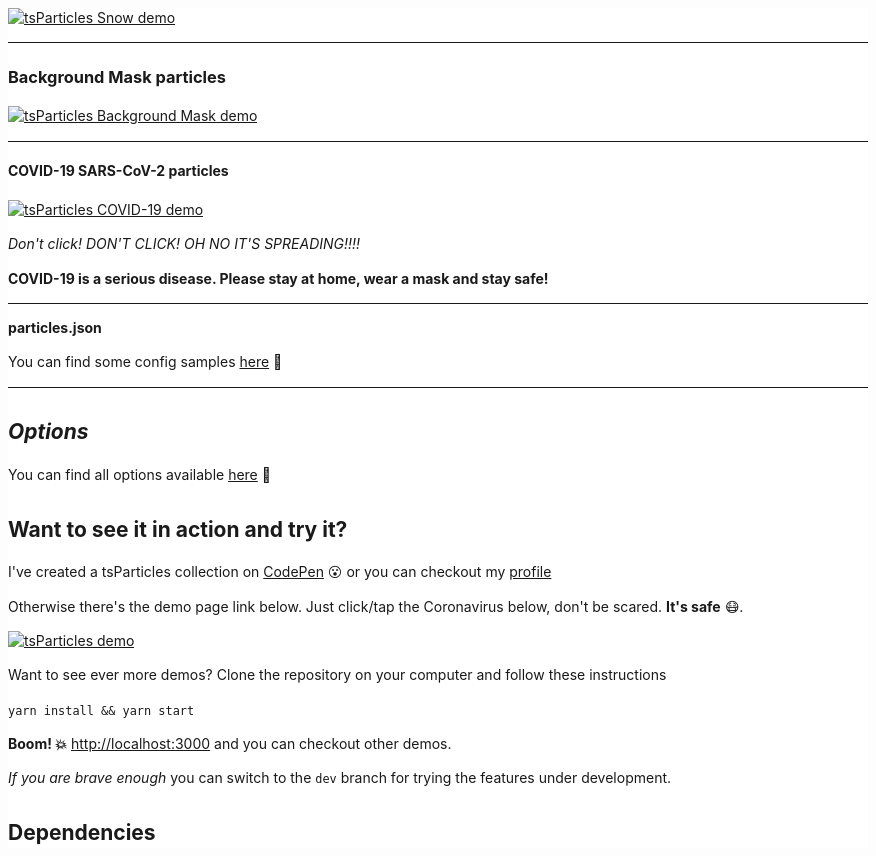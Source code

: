 [![tsParticles Snow demo](https://media.giphy.com/media/gihwUFbmiubbkdzEMX/giphy.gif)](https://particles.js.org/samples#snow)

---

### Background Mask particles

[![tsParticles Background Mask demo](https://media.giphy.com/media/dWraWgqInWFGWiOyRu/giphy.gif)](https://particles.js.org/samples#background)

---

#### COVID-19 SARS-CoV-2 particles

[![tsParticles COVID-19 demo](https://media.giphy.com/media/fsVN1ZHksgBIXNIbr1/giphy.gif)](https://particles.js.org/samples#virus)

_Don't click! DON'T CLICK! OH NO IT'S SPREADING!!!!_

**COVID-19 is a serious disease. Please stay at home, wear a mask and stay safe!**

---

**particles.json**

You can find some config samples [here](https://github.com/matteobruni/tsparticles/tree/main/website/presets) 📖

---

## **_Options_**

You can find all options available [here](https://particles.js.org/docs/interfaces/_options_interfaces_ioptions_.ioptions.html) 📖

## Want to see it in action and try it?

I've created a tsParticles collection on [CodePen](https://codepen.io/collection/DPOage) 😮 or you can checkout my [profile](https://codepen.io/matteobruni)

Otherwise there's the demo page link below. Just click/tap the Coronavirus below, don't be scared. **It's safe** 😷.

[![tsParticles demo](https://media.giphy.com/media/fsVN1ZHksgBIXNIbr1/giphy.gif)](https://particles.js.org/#virus)

Want to see ever more demos? Clone the repository on your computer and follow these instructions

```shell
yarn install && yarn start
```

**Boom! 💥** <http://localhost:3000> and you can checkout other demos.

_If you are brave enough_ you can switch to the `dev` branch for trying the features under development.

## Dependencies
